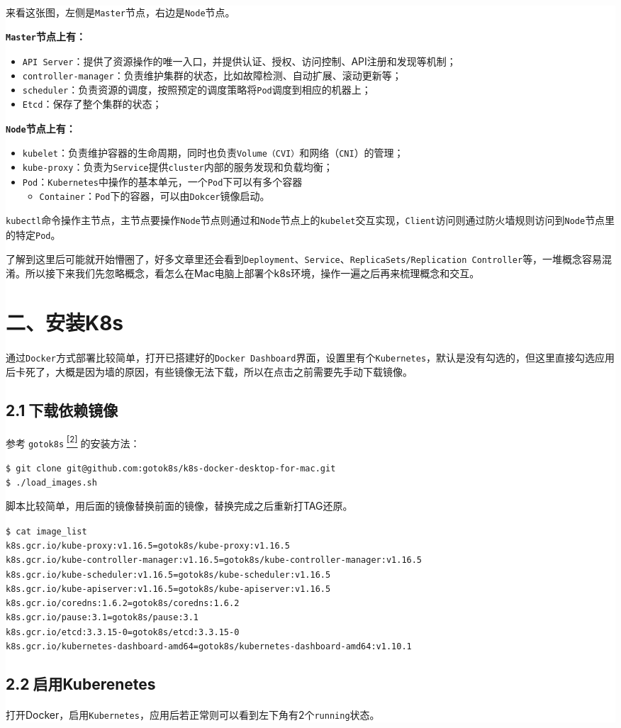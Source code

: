来看这张图，左侧是`Master`节点，右边是`Node`节点。

**`Master`节点上有：**

- `API Server`：提供了资源操作的唯一入口，并提供认证、授权、访问控制、API注册和发现等机制；
- `controller-manager`：负责维护集群的状态，比如故障检测、自动扩展、滚动更新等；
- `scheduler`：负责资源的调度，按照预定的调度策略将`Pod`调度到相应的机器上；
- `Etcd`：保存了整个集群的状态；

**`Node`节点上有：**

- `kubelet`：负责维护容器的生命周期，同时也负责`Volume（CVI）`和网络（`CNI`）的管理；
- `kube-proxy`：负责为`Service`提供`cluster`内部的服务发现和负载均衡；
- `Pod`：`Kubernetes`中操作的基本单元，一个`Pod`下可以有多个容器
  - `Container`：`Pod`下的容器，可以由`Dokcer`镜像启动。

`kubectl`命令操作主节点，主节点要操作`Node`节点则通过和`Node`节点上的`kubelet`交互实现，`Client`访问则通过防火墙规则访问到`Node`节点里的特定`Pod`。

了解到这里后可能就开始懵圈了，好多文章里还会看到`Deployment`、`Service`、`ReplicaSets/Replication Controller`等，一堆概念容易混淆。所以接下来我们先忽略概念，看怎么在Mac电脑上部署个k8s环境，操作一遍之后再来梳理概念和交互。

# 二、安装K8s

通过`Docker`方式部署比较简单，打开已搭建好的`Docker Dashboard`界面，设置里有个`Kubernetes`，默认是没有勾选的，但这里直接勾选应用后卡死了，大概是因为墙的原因，有些镜像无法下载，所以在点击之前需要先手动下载镜像。

## 2.1 下载依赖镜像

参考 `gotok8s` [<sup>[2]</sup>](#refer) 的安装方法：

```
$ git clone git@github.com:gotok8s/k8s-docker-desktop-for-mac.git
$ ./load_images.sh
```

脚本比较简单，用后面的镜像替换前面的镜像，替换完成之后重新打TAG还原。

```
$ cat image_list
k8s.gcr.io/kube-proxy:v1.16.5=gotok8s/kube-proxy:v1.16.5
k8s.gcr.io/kube-controller-manager:v1.16.5=gotok8s/kube-controller-manager:v1.16.5
k8s.gcr.io/kube-scheduler:v1.16.5=gotok8s/kube-scheduler:v1.16.5
k8s.gcr.io/kube-apiserver:v1.16.5=gotok8s/kube-apiserver:v1.16.5
k8s.gcr.io/coredns:1.6.2=gotok8s/coredns:1.6.2
k8s.gcr.io/pause:3.1=gotok8s/pause:3.1
k8s.gcr.io/etcd:3.3.15-0=gotok8s/etcd:3.3.15-0
k8s.gcr.io/kubernetes-dashboard-amd64=gotok8s/kubernetes-dashboard-amd64:v1.10.1
```

## 2.2 启用Kuberenetes

打开Docker，启用`Kubernetes`，应用后若正常则可以看到左下角有2个`running`状态。
